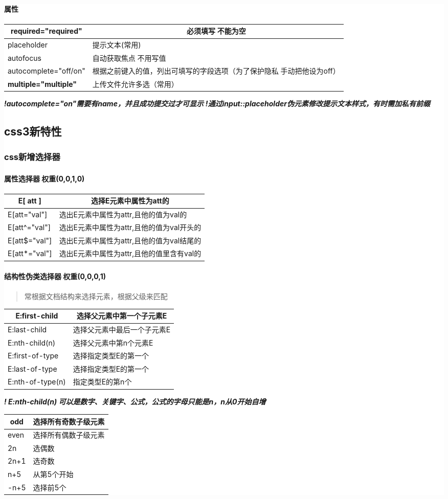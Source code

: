 #### 属性

| required="required"     | 必须填写 不能为空                                            |
| ----------------------- | ------------------------------------------------------------ |
| placeholder             | 提示文本(常用)                                               |
| autofocus               | 自动获取焦点 不用写值                                        |
| autocomplete="off/on"   | 根据之前键入的值，列出可填写的字段选项（为了保护隐私 手动把他设为off） |
| **multiple="multiple"** | 上传文件允许多选（常用）                                     |

***!autocomplete="on"需要有name，并且成功提交过才可显示***
***!通过input::placeholder伪元素修改提示文本样式，有时需加私有前缀***

## css3新特性
### css新增选择器
#### 属性选择器 权重(0,0,1,0)

| E[ att ]      | 选择E元素中属性为att的                    |
| ------------- | ----------------------------------------- |
| E[att="val"]  | 选出E元素中属性为attr,且他的值为val的     |
| E[att^="val"] | 选出E元素中属性为attr,且他的值为val开头的 |
| E[att$="val"] | 选出E元素中属性为attr,且他的值为val结尾的 |
| E[att*="val"] | 选出E元素中属性为attr,且他的值里含有val的 |

#### 结构性伪类选择器 权重(0,0,0,1)

 >常根据文档结构来选择元素，根据父级来匹配

| E:first-child    | 选择父元素中第一个子元素E   |
| ---------------- | --------------------------- |
| E:last-child     | 选择父元素中最后一个子元素E |
| E:nth-child(n)   | 选择父元素中第n个元素E      |
| E:first-of-type  | 选择指定类型E的第一个       |
| E:last-of-type   | 选择指定类型E的第一个       |
| E:nth-of-type(n) | 指定类型E的第n个            |

***! E:nth-child(n)  可以是数字、关键字、公式，公式的字母只能是n，n从0开始自增***

| odd  | 选择所有奇数子级元素 |
| ---- | -------------------- |
| even | 选择所有偶数子级元素 |
| 2n   | 选偶数               |
| 2n+1 | 选奇数               |
| n+5  | 从第5个开始          |
| -n+5 | 选择前5个            |
